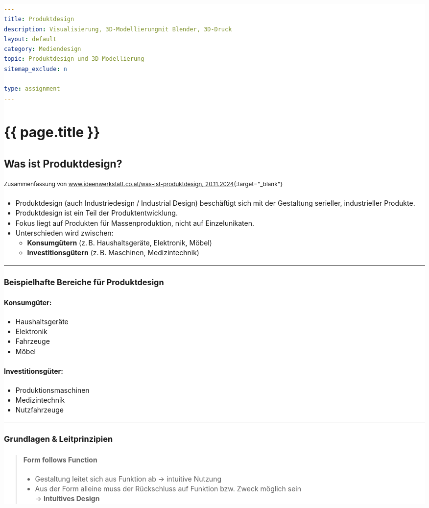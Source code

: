 ```yaml
---
title: Produktdesign
description: Visualisierung, 3D-Modellierungmit Blender, 3D-Druck
layout: default
category: Mediendesign
topic: Produktdesign und 3D-Modellierung
sitemap_exclude: n

type: assignment
---
```


# {{ page.title }}

## Was ist Produktdesign?
<sup>Zusammenfassung von [www.ideenwerkstatt.co.at/was-ist-produktdesign, 20.11.2024](https://www.ideenwerkstatt.co.at/was-ist-produktdesign/){:target="_blank"}</sup>

- Produktdesign (auch Industriedesign / Industrial Design) beschäftigt sich mit der Gestaltung serieller, industrieller Produkte.
- Produktdesign ist ein Teil der Produktentwicklung.
- Fokus liegt auf Produkten für Massenproduktion, nicht auf Einzelunikaten.
- Unterschieden wird zwischen:
    - **Konsumgütern** (z. B. Haushaltsgeräte, Elektronik, Möbel)
    - **Investitionsgütern** (z. B. Maschinen, Medizintechnik)

--- 

### Beispielhafte Bereiche für Produktdesign

#### Konsumgüter:
- Haushaltsgeräte
- Elektronik
- Fahrzeuge
- Möbel

#### Investitionsgüter:
- Produktionsmaschinen
- Medizintechnik
- Nutzfahrzeuge

--- 

### Grundlagen & Leitprinzipien

> #### Form follows Function
>
> - Gestaltung leitet sich aus Funktion ab &rarr; intuitive Nutzung
> - Aus der Form alleine muss der Rückschluss auf Funktion bzw. Zweck möglich sein<br>
> &rarr; **Intuitives Design**
